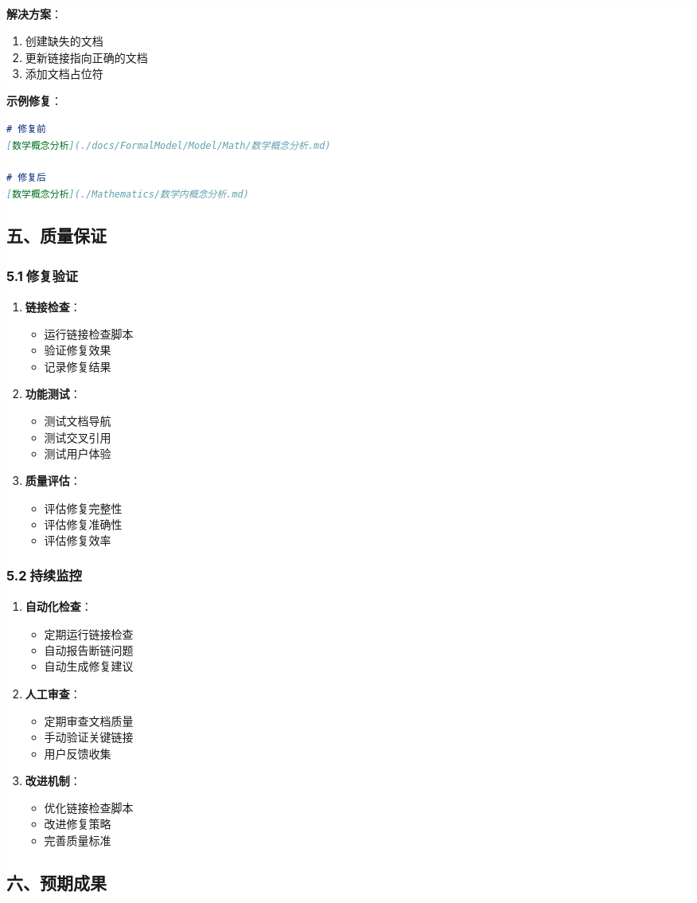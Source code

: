 **解决方案**：

1. 创建缺失的文档
2. 更新链接指向正确的文档
3. 添加文档占位符

**示例修复**：

```markdown
# 修复前
[数学概念分析](./docs/FormalModel/Model/Math/数学概念分析.md)

# 修复后
[数学概念分析](./Mathematics/数学内概念分析.md)
```

## 五、质量保证

### 5.1 修复验证

1. **链接检查**：
   - 运行链接检查脚本
   - 验证修复效果
   - 记录修复结果

2. **功能测试**：
   - 测试文档导航
   - 测试交叉引用
   - 测试用户体验

3. **质量评估**：
   - 评估修复完整性
   - 评估修复准确性
   - 评估修复效率

### 5.2 持续监控

1. **自动化检查**：
   - 定期运行链接检查
   - 自动报告断链问题
   - 自动生成修复建议

2. **人工审查**：
   - 定期审查文档质量
   - 手动验证关键链接
   - 用户反馈收集

3. **改进机制**：
   - 优化链接检查脚本
   - 改进修复策略
   - 完善质量标准

## 六、预期成果
